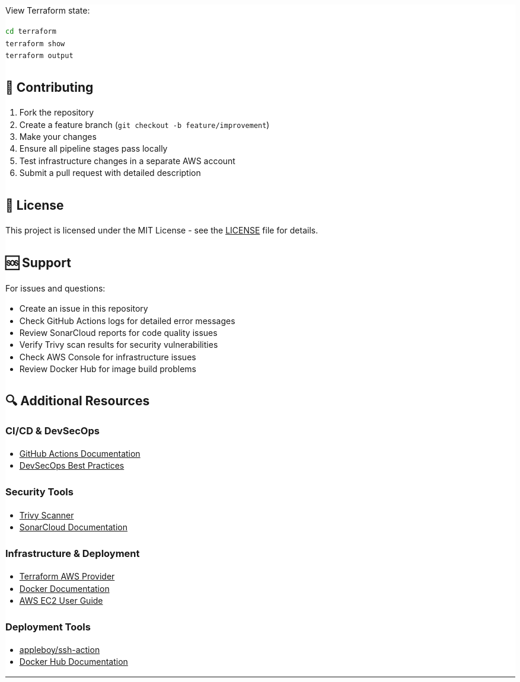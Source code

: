 View Terraform state:
```bash
cd terraform
terraform show
terraform output
```

## 🤝 Contributing

1. Fork the repository
2. Create a feature branch (`git checkout -b feature/improvement`)
3. Make your changes
4. Ensure all pipeline stages pass locally
5. Test infrastructure changes in a separate AWS account
6. Submit a pull request with detailed description

## 📝 License

This project is licensed under the MIT License - see the [LICENSE](LICENSE) file for details.

## 🆘 Support

For issues and questions:
- Create an issue in this repository
- Check GitHub Actions logs for detailed error messages
- Review SonarCloud reports for code quality issues
- Verify Trivy scan results for security vulnerabilities
- Check AWS Console for infrastructure issues
- Review Docker Hub for image build problems

## 🔍 Additional Resources

### CI/CD & DevSecOps
- [GitHub Actions Documentation](https://docs.github.com/en/actions)
- [DevSecOps Best Practices](https://owasp.org/www-project-devsecops-guideline/)

### Security Tools
- [Trivy Scanner](https://github.com/aquasecurity/trivy)
- [SonarCloud Documentation](https://sonarcloud.io/documentation)

### Infrastructure & Deployment
- [Terraform AWS Provider](https://registry.terraform.io/providers/hashicorp/aws/latest/docs)
- [Docker Documentation](https://docs.docker.com/)
- [AWS EC2 User Guide](https://docs.aws.amazon.com/ec2/)

### Deployment Tools
- [appleboy/ssh-action](https://github.com/appleboy/ssh-action)
- [Docker Hub Documentation](https://docs.docker.com/docker-hub/)

---
